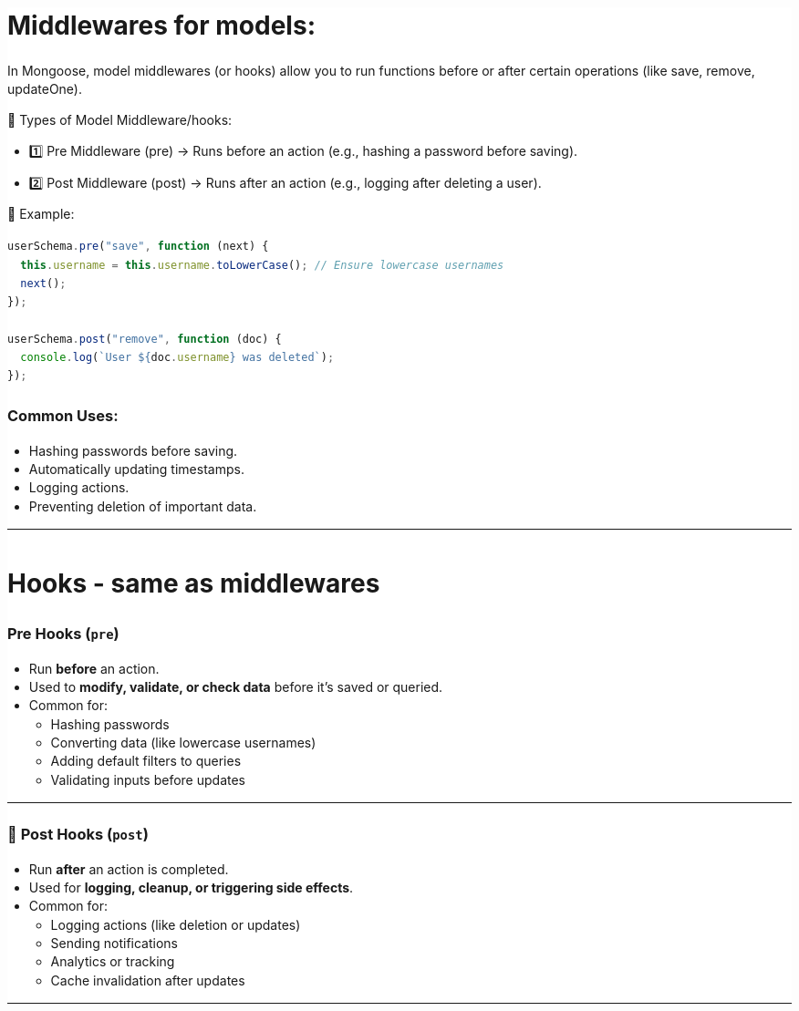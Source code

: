 
# Middlewares for models:
In Mongoose, model middlewares (or hooks) allow you to run functions before or after certain operations (like save, remove, updateOne).

🔹 Types of Model Middleware/hooks:

- 1️⃣ Pre Middleware (pre) → Runs before an action (e.g., hashing a password before saving).

- 2️⃣ Post Middleware (post) → Runs after an action (e.g., logging after deleting a user).

🔹 Example:
```js
userSchema.pre("save", function (next) {
  this.username = this.username.toLowerCase(); // Ensure lowercase usernames
  next();
});

userSchema.post("remove", function (doc) {
  console.log(`User ${doc.username} was deleted`);
});
```
 ### Common Uses:
- Hashing passwords before saving.
- Automatically updating timestamps.
- Logging actions.
- Preventing deletion of important data.

--- 
# Hooks - same as middlewares
### **Pre Hooks (`pre`)**

- Run **before** an action.
- Used to **modify, validate, or check data** before it’s saved or queried.
- Common for:
    - Hashing passwords
    - Converting data (like lowercase usernames)
    - Adding default filters to queries
    - Validating inputs before updates
        
---
### 🔹 **Post Hooks (`post`)**

- Run **after** an action is completed.
- Used for **logging, cleanup, or triggering side effects**.
- Common for:
    - Logging actions (like deletion or updates)
    - Sending notifications
    - Analytics or tracking
    - Cache invalidation after updates

---